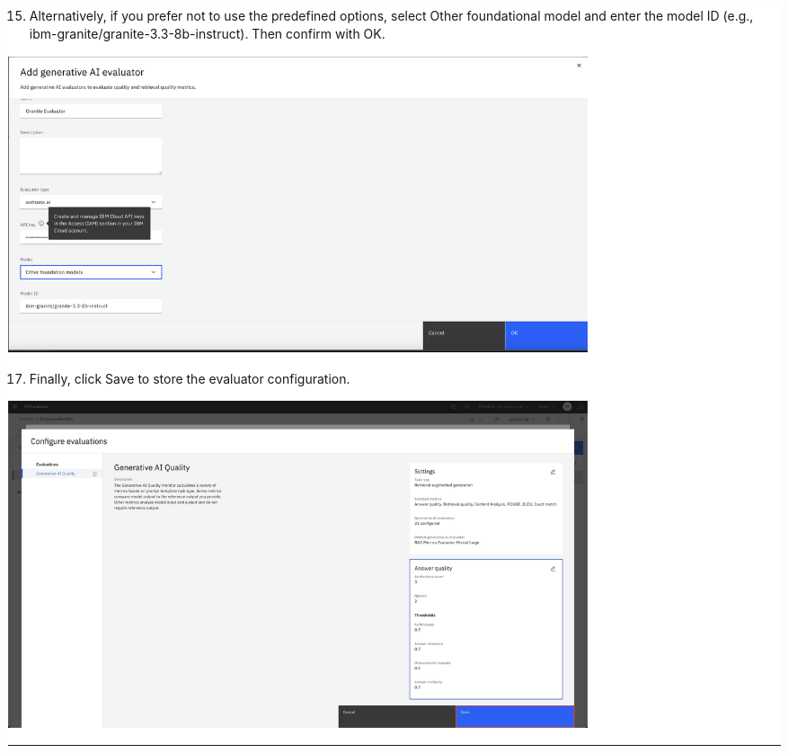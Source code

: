15. Alternatively, if you prefer not to use the predefined options, select Other foundational model and enter the model ID (e.g., ibm-granite/granite-3.3-8b-instruct). Then confirm with OK.
<img src="./assets/Evaluator with model-id.png" width="75%" height=75%>

17. Finally, click Save to store the evaluator configuration.
<img src="./assets/Evaluation 10.jpg" width="75%" height=75%>

---